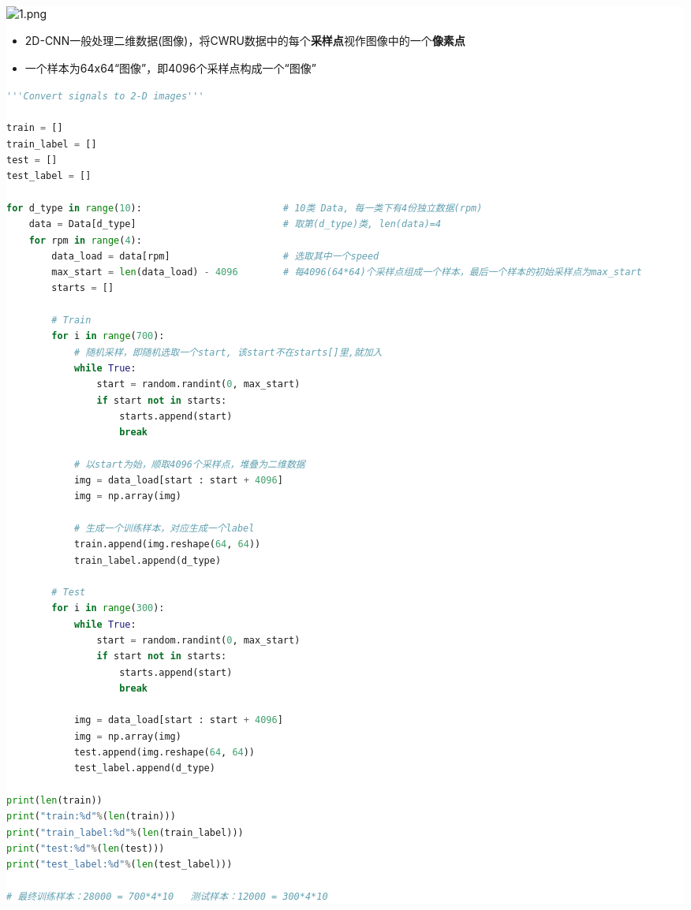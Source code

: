    <img title="" src="https://raw.githubusercontent.com/lzboo/ImgStg/main/2022/06/01-16-03-42-1.png" alt="1.png" width="362" data-align="center">
   
   * 2D-CNN一般处理二维数据(图像)，将CWRU数据中的每个**采样点**视作图像中的一个**像素点**
   
   * 一个样本为64x64“图像”，即4096个采样点构成一个“图像”

```python
'''Convert signals to 2-D images'''

train = []
train_label = []
test = []
test_label = []

for d_type in range(10):                         # 10类 Data, 每一类下有4份独立数据(rpm)
    data = Data[d_type]                          # 取第(d_type)类, len(data)=4
    for rpm in range(4):
        data_load = data[rpm]                    # 选取其中一个speed
        max_start = len(data_load) - 4096        # 每4096(64*64)个采样点组成一个样本，最后一个样本的初始采样点为max_start
        starts = []

        # Train
        for i in range(700):
            # 随机采样，即随机选取一个start, 该start不在starts[]里,就加入
            while True:
                start = random.randint(0, max_start)
                if start not in starts:
                    starts.append(start)
                    break

            # 以start为始，顺取4096个采样点，堆叠为二维数据
            img = data_load[start : start + 4096]
            img = np.array(img)

            # 生成一个训练样本，对应生成一个label
            train.append(img.reshape(64, 64))   
            train_label.append(d_type)
            
        # Test
        for i in range(300):
            while True:
                start = random.randint(0, max_start)
                if start not in starts:
                    starts.append(start)
                    break

            img = data_load[start : start + 4096]
            img = np.array(img)
            test.append(img.reshape(64, 64))
            test_label.append(d_type)
    
print(len(train))
print("train:%d"%(len(train)))
print("train_label:%d"%(len(train_label)))
print("test:%d"%(len(test)))
print("test_label:%d"%(len(test_label)))

# 最终训练样本：28000 = 700*4*10   测试样本：12000 = 300*4*10
```
